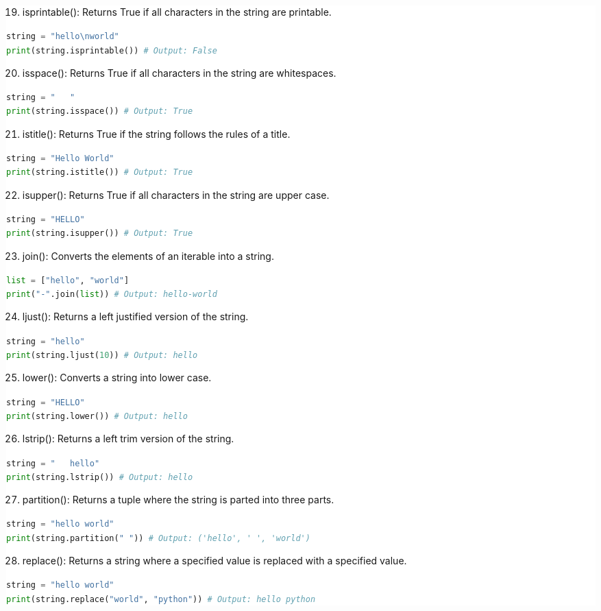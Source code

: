 19. isprintable(): Returns True if all characters in the string are printable.
```python
string = "hello\nworld"
print(string.isprintable()) # Output: False
```

20. isspace(): Returns True if all characters in the string are whitespaces.
```python
string = "   "
print(string.isspace()) # Output: True
```

21. istitle(): Returns True if the string follows the rules of a title.
```python
string = "Hello World"
print(string.istitle()) # Output: True
```

22. isupper(): Returns True if all characters in the string are upper case.
```python
string = "HELLO"
print(string.isupper()) # Output: True
```

23. join(): Converts the elements of an iterable into a string.
```python
list = ["hello", "world"]
print("-".join(list)) # Output: hello-world
```

24. ljust(): Returns a left justified version of the string.
```python
string = "hello"
print(string.ljust(10)) # Output: hello     
```

25. lower(): Converts a string into lower case.
```python
string = "HELLO"
print(string.lower()) # Output: hello
```

26. lstrip(): Returns a left trim version of the string.
```python
string = "   hello"
print(string.lstrip()) # Output: hello
```

27. partition(): Returns a tuple where the string is parted into three parts.
```python
string = "hello world"
print(string.partition(" ")) # Output: ('hello', ' ', 'world')
```

28. replace(): Returns a string where a specified value is replaced with a specified value.
```python
string = "hello world"
print(string.replace("world", "python")) # Output: hello python
```
